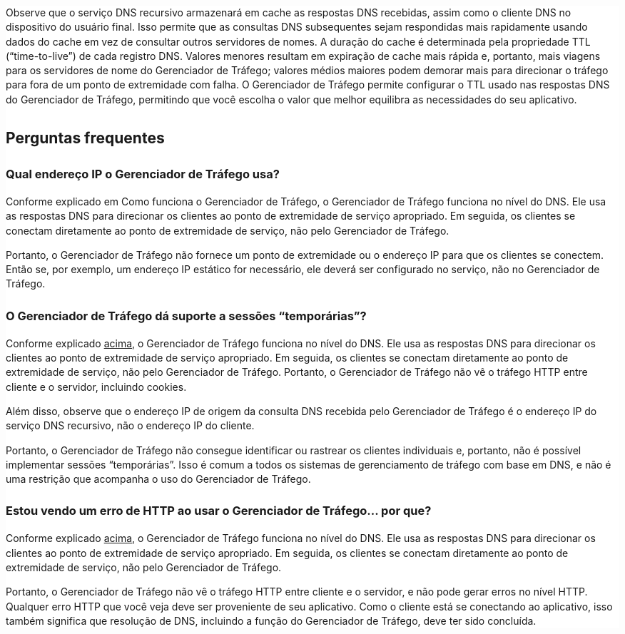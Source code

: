 Observe que o serviço DNS recursivo armazenará em cache as respostas DNS recebidas, assim como o cliente DNS no dispositivo do usuário final. Isso permite que as consultas DNS subsequentes sejam respondidas mais rapidamente usando dados do cache em vez de consultar outros servidores de nomes. A duração do cache é determinada pela propriedade TTL (“time-to-live”) de cada registro DNS. Valores menores resultam em expiração de cache mais rápida e, portanto, mais viagens para os servidores de nome do Gerenciador de Tráfego; valores médios maiores podem demorar mais para direcionar o tráfego para fora de um ponto de extremidade com falha. O Gerenciador de Tráfego permite configurar o TTL usado nas respostas DNS do Gerenciador de Tráfego, permitindo que você escolha o valor que melhor equilibra as necessidades do seu aplicativo.

## Perguntas frequentes

### Qual endereço IP o Gerenciador de Tráfego usa?

Conforme explicado em Como funciona o Gerenciador de Tráfego, o Gerenciador de Tráfego funciona no nível do DNS. Ele usa as respostas DNS para direcionar os clientes ao ponto de extremidade de serviço apropriado. Em seguida, os clientes se conectam diretamente ao ponto de extremidade de serviço, não pelo Gerenciador de Tráfego.

Portanto, o Gerenciador de Tráfego não fornece um ponto de extremidade ou o endereço IP para que os clientes se conectem. Então se, por exemplo, um endereço IP estático for necessário, ele deverá ser configurado no serviço, não no Gerenciador de Tráfego.

### O Gerenciador de Tráfego dá suporte a sessões “temporárias”?

Conforme explicado [acima](#how-clients-connect-using-traffic-manager), o Gerenciador de Tráfego funciona no nível do DNS. Ele usa as respostas DNS para direcionar os clientes ao ponto de extremidade de serviço apropriado. Em seguida, os clientes se conectam diretamente ao ponto de extremidade de serviço, não pelo Gerenciador de Tráfego. Portanto, o Gerenciador de Tráfego não vê o tráfego HTTP entre cliente e o servidor, incluindo cookies.

Além disso, observe que o endereço IP de origem da consulta DNS recebida pelo Gerenciador de Tráfego é o endereço IP do serviço DNS recursivo, não o endereço IP do cliente.

Portanto, o Gerenciador de Tráfego não consegue identificar ou rastrear os clientes individuais e, portanto, não é possível implementar sessões “temporárias”. Isso é comum a todos os sistemas de gerenciamento de tráfego com base em DNS, e não é uma restrição que acompanha o uso do Gerenciador de Tráfego.

### Estou vendo um erro de HTTP ao usar o Gerenciador de Tráfego... por que?

Conforme explicado [acima](#how-clients-connect-using-traffic-manager), o Gerenciador de Tráfego funciona no nível do DNS. Ele usa as respostas DNS para direcionar os clientes ao ponto de extremidade de serviço apropriado. Em seguida, os clientes se conectam diretamente ao ponto de extremidade de serviço, não pelo Gerenciador de Tráfego.

Portanto, o Gerenciador de Tráfego não vê o tráfego HTTP entre cliente e o servidor, e não pode gerar erros no nível HTTP. Qualquer erro HTTP que você veja deve ser proveniente de seu aplicativo. Como o cliente está se conectando ao aplicativo, isso também significa que resolução de DNS, incluindo a função do Gerenciador de Tráfego, deve ter sido concluída.

